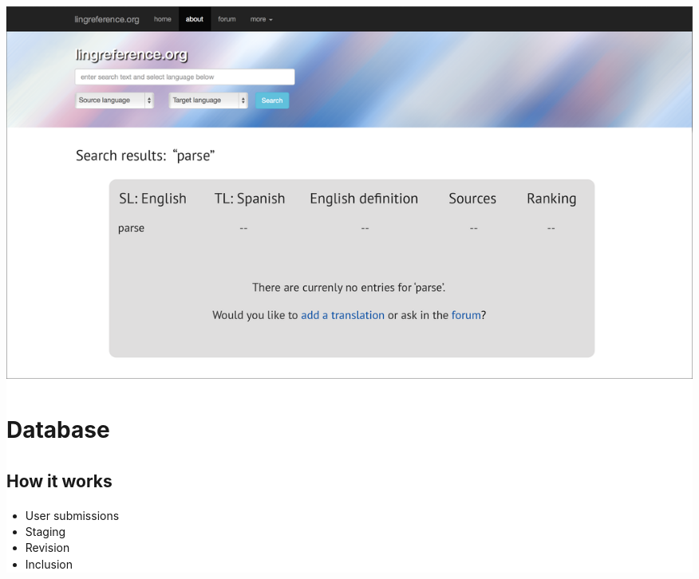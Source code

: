 ##

<div align="center">
<img width="950" src='../images/null.png'>
</div>

# Database

## How it works

- User submissions
- Staging
- Revision
- Inclusion

##

<div align="center">
